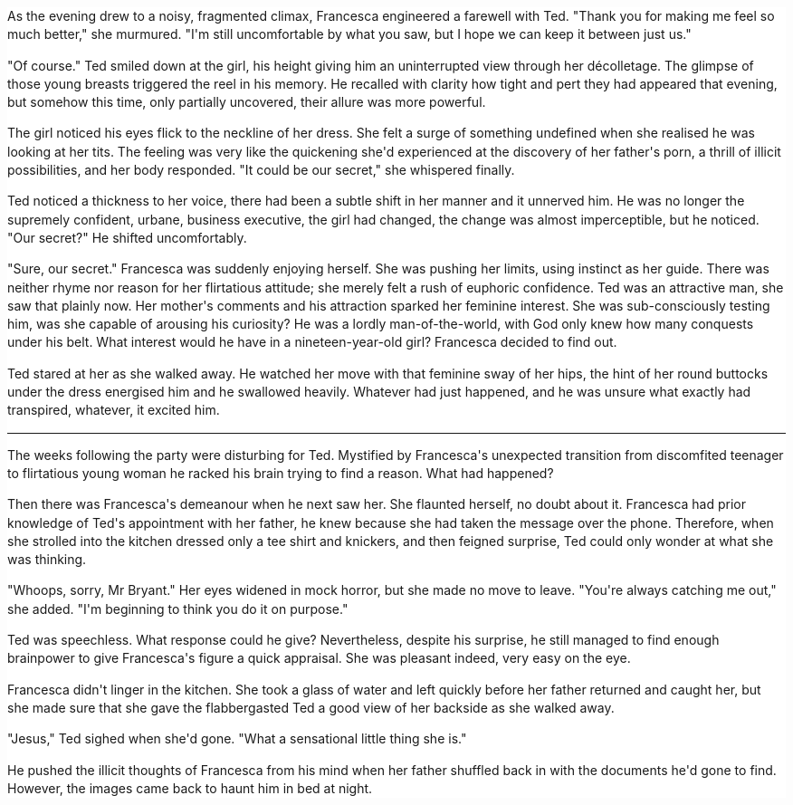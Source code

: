 As the evening drew to a noisy, fragmented climax, Francesca engineered a farewell with Ted. "Thank you for making me feel so much better," she murmured. "I'm still uncomfortable by what you saw, but I hope we can keep it between just us." 

"Of course." Ted smiled down at the girl, his height giving him an uninterrupted view through her décolletage. The glimpse of those young breasts triggered the reel in his memory. He recalled with clarity how tight and pert they had appeared that evening, but somehow this time, only partially uncovered, their allure was more powerful. 

The girl noticed his eyes flick to the neckline of her dress. She felt a surge of something undefined when she realised he was looking at her tits. The feeling was very like the quickening she'd experienced at the discovery of her father's porn, a thrill of illicit possibilities, and her body responded. "It could be our secret," she whispered finally. 

Ted noticed a thickness to her voice, there had been a subtle shift in her manner and it unnerved him. He was no longer the supremely confident, urbane, business executive, the girl had changed, the change was almost imperceptible, but he noticed. "Our secret?" He shifted uncomfortably. 

"Sure, our secret." Francesca was suddenly enjoying herself. She was pushing her limits, using instinct as her guide. There was neither rhyme nor reason for her flirtatious attitude; she merely felt a rush of euphoric confidence. Ted was an attractive man, she saw that plainly now. Her mother's comments and his attraction sparked her feminine interest. She was sub-consciously testing him, was she capable of arousing his curiosity? He was a lordly man-of-the-world, with God only knew how many conquests under his belt. What interest would he have in a nineteen-year-old girl? Francesca decided to find out. 

Ted stared at her as she walked away. He watched her move with that feminine sway of her hips, the hint of her round buttocks under the dress energised him and he swallowed heavily. Whatever had just happened, and he was unsure what exactly had transpired, whatever, it excited him. 

*** 

The weeks following the party were disturbing for Ted. Mystified by Francesca's unexpected transition from discomfited teenager to flirtatious young woman he racked his brain trying to find a reason. What had happened? 

Then there was Francesca's demeanour when he next saw her. She flaunted herself, no doubt about it. Francesca had prior knowledge of Ted's appointment with her father, he knew because she had taken the message over the phone. Therefore, when she strolled into the kitchen dressed only a tee shirt and knickers, and then feigned surprise, Ted could only wonder at what she was thinking. 

"Whoops, sorry, Mr Bryant." Her eyes widened in mock horror, but she made no move to leave. "You're always catching me out," she added. "I'm beginning to think you do it on purpose." 

Ted was speechless. What response could he give? Nevertheless, despite his surprise, he still managed to find enough brainpower to give Francesca's figure a quick appraisal. She was pleasant indeed, very easy on the eye. 

Francesca didn't linger in the kitchen. She took a glass of water and left quickly before her father returned and caught her, but she made sure that she gave the flabbergasted Ted a good view of her backside as she walked away. 

"Jesus," Ted sighed when she'd gone. "What a sensational little thing she is." 

He pushed the illicit thoughts of Francesca from his mind when her father shuffled back in with the documents he'd gone to find. However, the images came back to haunt him in bed at night. 
